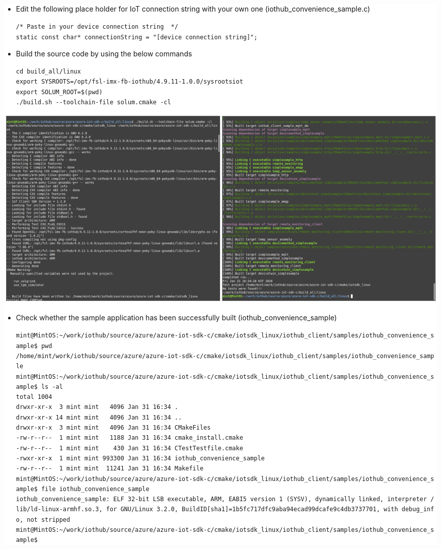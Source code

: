 		
-	Edit the following place holder for IoT connection string with your own one (iothub_convenience_sample.c)
	
		/* Paste in your device connection string  */
		static const char* connectionString = "[device connection string]";
		
-	Build the source code by using the below commands

		cd build_all/linux
		export SYSROOTS=/opt/fsl-imx-fb-iothub/4.9.11-1.0.0/sysrootsiot
		export SOLUM_ROOT=$(pwd)
		./build.sh --toolchain-file solum.cmake -cl

![](./media/slg-dm101/SoluM_Azure_IotHub_Build_Result.png)	

-	Check whether the sample application has been successfully built (iothub_convenience_sample)


		mint@MintOS:~/work/iothub/source/azure/azure-iot-sdk-c/cmake/iotsdk_linux/iothub_client/samples/iothub_convenience_sample$ pwd
		/home/mint/work/iothub/source/azure/azure-iot-sdk-c/cmake/iotsdk_linux/iothub_client/samples/iothub_convenience_sample
		mint@MintOS:~/work/iothub/source/azure/azure-iot-sdk-c/cmake/iotsdk_linux/iothub_client/samples/iothub_convenience_sample$ ls -al
		total 1004
		drwxr-xr-x  3 mint mint   4096 Jan 31 16:34 .
		drwxr-xr-x 14 mint mint   4096 Jan 31 16:34 ..
		drwxr-xr-x  3 mint mint   4096 Jan 31 16:34 CMakeFiles
		-rw-r--r--  1 mint mint   1188 Jan 31 16:34 cmake_install.cmake
		-rw-r--r--  1 mint mint    430 Jan 31 16:34 CTestTestfile.cmake
		-rwxr-xr-x  1 mint mint 993300 Jan 31 16:34 iothub_convenience_sample
		-rw-r--r--  1 mint mint  11241 Jan 31 16:34 Makefile
		mint@MintOS:~/work/iothub/source/azure/azure-iot-sdk-c/cmake/iotsdk_linux/iothub_client/samples/iothub_convenience_sample$ file iothub_convenience_sample 
		iothub_convenience_sample: ELF 32-bit LSB executable, ARM, EABI5 version 1 (SYSV), dynamically linked, interpreter /lib/ld-linux-armhf.so.3, for GNU/Linux 3.2.0, BuildID[sha1]=1b5fc717dfc9aba94ecad99dcafe9c4db3737701, with debug_info, not stripped
		mint@MintOS:~/work/iothub/source/azure/azure-iot-sdk-c/cmake/iotsdk_linux/iothub_client/samples/iothub_convenience_sample$ 


[Manage cloud device messaging with iothub-explorer]: https://docs.microsoft.com/en-us/azure/iot-hub/iot-hub-explorer-cloud-device-messaging
[Save IoT Hub messages to Azure data storage]: https://docs.microsoft.com/en-us/azure/iot-hub/iot-hub-store-data-in-azure-table-storage
[Use Power BI to visualize real-time sensor data from Azure IoT Hub]: https://docs.microsoft.com/en-us/azure/iot-hub/iot-hub-live-data-visualization-in-power-bi
[Use Azure Web Apps to visualize real-time sensor data from Azure IoT Hub]: https://docs.microsoft.com/en-us/azure/iot-hub/iot-hub-live-data-visualization-in-web-apps
[Weather forecast using the sensor data from your IoT hub in Azure Machine Learning]: https://docs.microsoft.com/en-us/azure/iot-hub/iot-hub-weather-forecast-machine-learning
[Remote monitoring and notifications with Logic Apps]: https://docs.microsoft.com/en-us/azure/iot-hub/iot-hub-monitoring-notifications-with-azure-logic-apps
[setup-devbox-linux]: https://github.com/Azure/azure-iot-sdk-c/blob/master/doc/devbox_setup.md
[lnk-setup-iot-hub]: ../setup_iothub.md
[lnk-manage-iot-hub]: ../manage_iot_hub.md